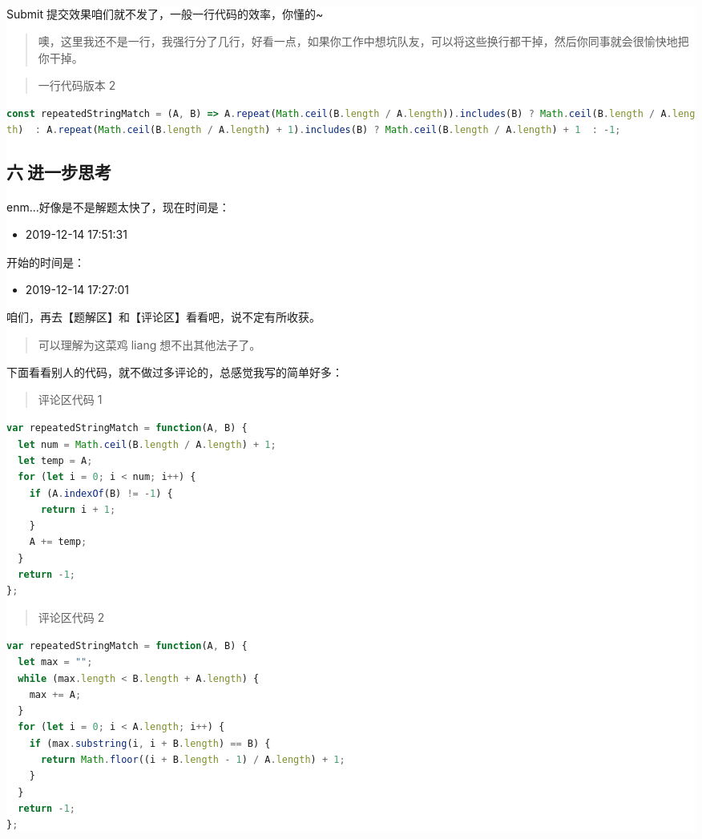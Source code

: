 Submit 提交效果咱们就不发了，一般一行代码的效率，你懂的~

> 噢，这里我还不是一行，我强行分了几行，好看一点，如果你工作中想坑队友，可以将这些换行都干掉，然后你同事就会很愉快地把你干掉。

> 一行代码版本 2

```js
const repeatedStringMatch = (A, B) => A.repeat(Math.ceil(B.length / A.length)).includes(B) ? Math.ceil(B.length / A.length)  : A.repeat(Math.ceil(B.length / A.length) + 1).includes(B) ? Math.ceil(B.length / A.length) + 1  : -1;
```

## 六 进一步思考



enm...好像是不是解题太快了，现在时间是：

* 2019-12-14 17:51:31

开始的时间是：

* 2019-12-14 17:27:01

咱们，再去【题解区】和【评论区】看看吧，说不定有所收获。

> 可以理解为这菜鸡 liang 想不出其他法子了。

下面看看别人的代码，就不做过多评论的，总感觉我写的简单好多：

> 评论区代码 1

```js
var repeatedStringMatch = function(A, B) {
  let num = Math.ceil(B.length / A.length) + 1;
  let temp = A;
  for (let i = 0; i < num; i++) {
    if (A.indexOf(B) != -1) {
      return i + 1;
    }
    A += temp;
  }
  return -1;
};
```

> 评论区代码 2

```js
var repeatedStringMatch = function(A, B) {
  let max = "";
  while (max.length < B.length + A.length) {
    max += A;
  }
  for (let i = 0; i < A.length; i++) {
    if (max.substring(i, i + B.length) == B) {
      return Math.floor((i + B.length - 1) / A.length) + 1;
    }
  }
  return -1;
};
```
